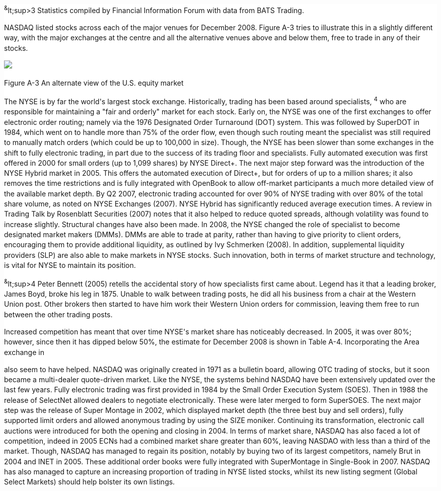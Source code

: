 <sup>&</sup>lt;sup>3</sup> Statistics compiled by Financial Information Forum with data from BATS Trading.

NASDAQ listed stocks across each of the major venues for December 2008. Figure A-3 tries to illustrate this in a slightly different way, with the major exchanges at the centre and all the alternative venues above and below them, free to trade in any of their stocks.

![](_page_6_Figure_2.jpeg)

Figure A-3 An alternate view of the U.S. equity market

The NYSE is by far the world's largest stock exchange. Historically, trading has been based around specialists, <sup>4</sup> who are responsible for maintaining a "fair and orderly" market for each stock. Early on, the NYSE was one of the first exchanges to offer electronic order routing; namely via the 1976 Designated Order Turnaround (DOT) system. This was followed by SuperDOT in 1984, which went on to handle more than 75% of the order flow, even though such routing meant the specialist was still required to manually match orders (which could be up to 100,000 in size). Though, the NYSE has been slower than some exchanges in the shift to fully electronic trading, in part due to the success of its trading floor and specialists. Fully automated execution was first offered in 2000 for small orders (up to 1,099 shares) by NYSE Direct+. The next major step forward was the introduction of the NYSE Hybrid market in 2005. This offers the automated execution of Direct+, but for orders of up to a million shares; it also removes the time restrictions and is fully integrated with OpenBook to allow off-market participants a much more detailed view of the available market depth. By Q2 2007, electronic trading accounted for over 90% of NYSE trading with over 80% of the total share volume, as noted on NYSE Exchanges (2007). NYSE Hybrid has significantly reduced average execution times. A review in Trading Talk by Rosenblatt Securities (2007) notes that it also helped to reduce quoted spreads, although volatility was found to increase slightly. Structural changes have also been made. In 2008, the NYSE changed the role of specialist to become designated market makers (DMMs). DMMs are able to trade at parity, rather than having to give priority to client orders, encouraging them to provide additional liquidity, as outlined by Ivy Schmerken (2008). In addition, supplemental liquidity providers (SLP) are also able to make markets in NYSE stocks. Such innovation, both in terms of market structure and technology, is vital for NYSE to maintain its position.

<sup>&</sup>lt;sup>4</sup> Peter Bennett (2005) retells the accidental story of how specialists first came about. Legend has it that a leading broker, James Boyd, broke his leg in 1875. Unable to walk between trading posts, he did all his business from a chair at the Western Union post. Other brokers then started to have him work their Western Union orders for commission, leaving them free to run between the other trading posts.

Increased competition has meant that over time NYSE's market share has noticeably decreased. In 2005, it was over 80%; however, since then it has dipped below 50%, the estimate for December 2008 is shown in Table A-4. Incorporating the Area exchange in

also seem to have helped. NASDAQ was originally created in 1971 as a bulletin board, allowing OTC trading of stocks, but it soon became a multi-dealer quote-driven market. Like the NYSE, the systems behind NASDAQ have been extensively updated over the last few years. Fully electronic trading was first provided in 1984 by the Small Order Execution System (SOES). Then in 1988 the release of SelectNet allowed dealers to negotiate electronically. These were later merged to form SuperSOES. The next major step was the release of Super Montage in 2002, which displayed market depth (the three best buy and sell orders), fully supported limit orders and allowed anonymous trading by using the SIZE moniker. Continuing its transformation, electronic call auctions were introduced for both the opening and closing in 2004. In terms of market share, NASDAQ has also faced a lot of competition, indeed in 2005 ECNs had a combined market share greater than 60%, leaving NASDAO with less than a third of the market. Though, NASDAQ has managed to regain its position, notably by buying two of its largest competitors, namely Brut in 2004 and INET in 2005. These additional order books were fully integrated with SuperMontage in Single-Book in 2007. NASDAQ has also managed to capture an increasing proportion of trading in NYSE listed stocks, whilst its new listing segment (Global Select Markets) should help bolster its own listings.
